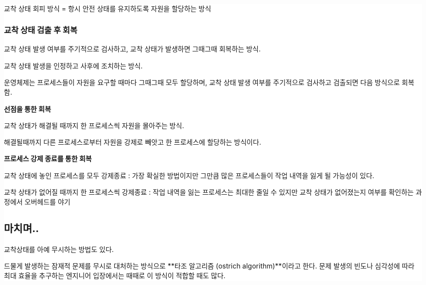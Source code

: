 교착 상태 회피 방식 = 항시 안전 상태를 유지하도록 자원을 할당하는 방식



### 교착 상태 검출 후 회복

교착 상태 발생 여부를 주기적으로 검사하고, 교착 상태가 발생하면 그때그때 회복하는 방식.

교착 상태 발생을 인정하고 사후에 조치하는 방식.

운영체제는 프로세스들이 자원을 요구할 때마다 그때그때 모두 할당하며, 교착 상태 발생 여부를 주기적으로 검사하고 검출되면 다음 방식으로 회복함.

**선점을 통한 회복**

교착 상태가 해결될 때까지 한 프로세스씩 자원을 몰아주는 방식.

해결될때까지 다른 프로세스로부터 자원을 강제로 빼앗고 한 프로세스에 할당하는 방식이다.

**프로세스 강제 종료를 통한 회복**

교착 상태에 놓인 프로세스를 모두 강제종료 : 가장 확실한 방법이지만 그만큼 많은 프로세스들이 작업 내역을 잃게 될 가능성이 있다.

교착 상태가 없어질 때까지 한 프로세스씩 강제종료 : 작업 내역을 잃는 프로세스는 최대한 줄일 수 있지만 교착 상태가 없어졌는지 여부를 확인하는 과정에서 오버헤드를 야기





## 마치며..

교착상태를 아예 무시하는 방법도 있다.

드물게 발생하는 잠재적 문제를 무시로 대처하는 방식으로 **타조 알고리즘 (ostrich algorithm)**이라고 한다. 문제 발생의 빈도나 심각성에 따라 최대 효율을 추구하는 엔지니어 입장에서는 때때로 이 방식이 적합할 때도 많다.

